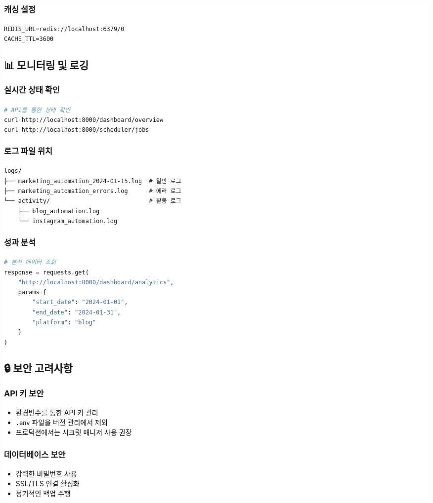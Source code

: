 ### 캐싱 설정

```env
REDIS_URL=redis://localhost:6379/0
CACHE_TTL=3600
```

## 📊 모니터링 및 로깅

### 실시간 상태 확인

```bash
# API를 통한 상태 확인
curl http://localhost:8000/dashboard/overview
curl http://localhost:8000/scheduler/jobs
```

### 로그 파일 위치

```
logs/
├── marketing_automation_2024-01-15.log  # 일반 로그
├── marketing_automation_errors.log      # 에러 로그
└── activity/                            # 활동 로그
    ├── blog_automation.log
    └── instagram_automation.log
```

### 성과 분석

```python
# 분석 데이터 조회
response = requests.get(
    "http://localhost:8000/dashboard/analytics",
    params={
        "start_date": "2024-01-01",
        "end_date": "2024-01-31",
        "platform": "blog"
    }
)
```

## 🔒 보안 고려사항

### API 키 보안
- 환경변수를 통한 API 키 관리
- `.env` 파일을 버전 관리에서 제외
- 프로덕션에서는 시크릿 매니저 사용 권장

### 데이터베이스 보안
- 강력한 비밀번호 사용
- SSL/TLS 연결 활성화
- 정기적인 백업 수행
